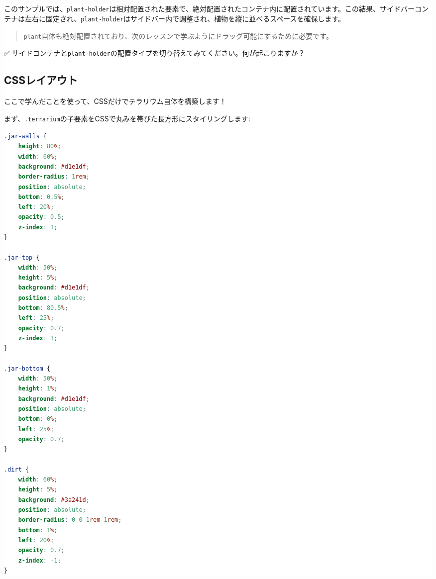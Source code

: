 このサンプルでは、`plant-holder`は相対配置された要素で、絶対配置されたコンテナ内に配置されています。この結果、サイドバーコンテナは左右に固定され、`plant-holder`はサイドバー内で調整され、植物を縦に並べるスペースを確保します。

> `plant`自体も絶対配置されており、次のレッスンで学ぶようにドラッグ可能にするために必要です。

✅ サイドコンテナと`plant-holder`の配置タイプを切り替えてみてください。何が起こりますか？

## CSSレイアウト

ここで学んだことを使って、CSSだけでテラリウム自体を構築します！

まず、`.terrarium`の子要素をCSSで丸みを帯びた長方形にスタイリングします:

```CSS
.jar-walls {
	height: 80%;
	width: 60%;
	background: #d1e1df;
	border-radius: 1rem;
	position: absolute;
	bottom: 0.5%;
	left: 20%;
	opacity: 0.5;
	z-index: 1;
}

.jar-top {
	width: 50%;
	height: 5%;
	background: #d1e1df;
	position: absolute;
	bottom: 80.5%;
	left: 25%;
	opacity: 0.7;
	z-index: 1;
}

.jar-bottom {
	width: 50%;
	height: 1%;
	background: #d1e1df;
	position: absolute;
	bottom: 0%;
	left: 25%;
	opacity: 0.7;
}

.dirt {
	width: 60%;
	height: 5%;
	background: #3a241d;
	position: absolute;
	border-radius: 0 0 1rem 1rem;
	bottom: 1%;
	left: 20%;
	opacity: 0.7;
	z-index: -1;
}
```
